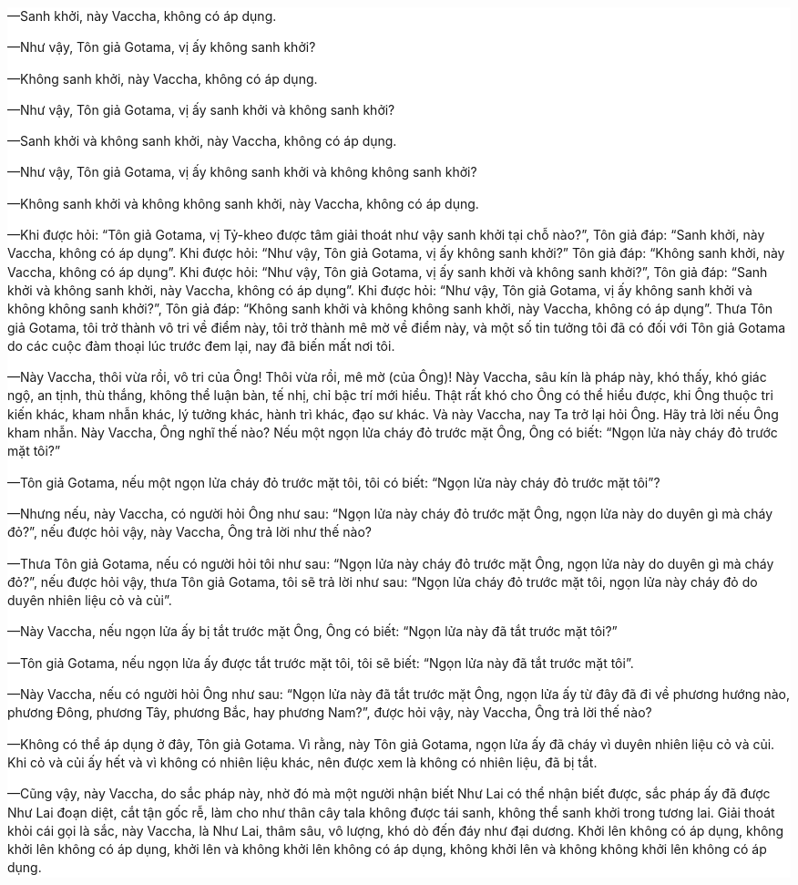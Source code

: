—Sanh khởi, này Vaccha, không có áp dụng.

—Như vậy, Tôn giả Gotama, vị ấy không sanh khởi?

—Không sanh khởi, này Vaccha, không có áp dụng.

—Như vậy, Tôn giả Gotama, vị ấy sanh khởi và không sanh khởi?

—Sanh khởi và không sanh khởi, này Vaccha, không có áp dụng.

—Như vậy, Tôn giả Gotama, vị ấy không sanh khởi và không không sanh khởi?

—Không sanh khởi và không không sanh khởi, này Vaccha, không có áp dụng.

—Khi được hỏi: “Tôn giả Gotama, vị Tỷ-kheo được tâm giải thoát như vậy sanh khởi tại chỗ nào?”, Tôn giả đáp: “Sanh khởi, này Vaccha, không có áp dụng”. Khi được hỏi: “Như vậy, Tôn giả Gotama, vị ấy không sanh khởi?” Tôn giả đáp: “Không sanh khởi, này Vaccha, không có áp dụng”. Khi được hỏi: “Như vậy, Tôn giả Gotama, vị ấy sanh khởi và không sanh khởi?”, Tôn giả đáp: “Sanh khởi và không sanh khởi, này Vaccha, không có áp dụng”. Khi được hỏi: “Như vậy, Tôn giả Gotama, vị ấy không sanh khởi và không không sanh khởi?”, Tôn giả đáp: “Không sanh khởi và không không sanh khởi, này Vaccha, không có áp dụng”. Thưa Tôn giả Gotama, tôi trở thành vô tri về điểm này, tôi trở thành mê mờ về điểm này, và một số tin tưởng tôi đã có đối với Tôn giả Gotama do các cuộc đàm thoại lúc trước đem lại, nay đã biến mất nơi tôi.

—Này Vaccha, thôi vừa rồi, vô tri của Ông! Thôi vừa rồi, mê mờ (của Ông)! Này Vaccha, sâu kín là pháp này, khó thấy, khó giác ngộ, an tịnh, thù thắng, không thể luận bàn, tế nhị, chỉ bậc trí mới hiểu. Thật rất khó cho Ông có thể hiểu được, khi Ông thuộc tri kiến khác, kham nhẫn khác, lý tưởng khác, hành trì khác, đạo sư khác. Và này Vaccha, nay Ta trở lại hỏi Ông. Hãy trả lời nếu Ông kham nhẫn. Này Vaccha, Ông nghĩ thế nào? Nếu một ngọn lửa cháy đỏ trước mặt Ông, Ông có biết: “Ngọn lửa này cháy đỏ trước mặt tôi?”

—Tôn giả Gotama, nếu một ngọn lửa cháy đỏ trước mặt tôi, tôi có biết: “Ngọn lửa này cháy đỏ trước mặt tôi”?

—Nhưng nếu, này Vaccha, có người hỏi Ông như sau: “Ngọn lửa này cháy đỏ trước mặt Ông, ngọn lửa này do duyên gì mà cháy đỏ?”, nếu được hỏi vậy, này Vaccha, Ông trả lời như thế nào?

—Thưa Tôn giả Gotama, nếu có người hỏi tôi như sau: “Ngọn lửa này cháy đỏ trước mặt Ông, ngọn lửa này do duyên gì mà cháy đỏ?”, nếu được hỏi vậy, thưa Tôn giả Gotama, tôi sẽ trả lời như sau: “Ngọn lửa cháy đỏ trước mặt tôi, ngọn lửa này cháy đỏ do duyên nhiên liệu cỏ và củi”.

—Này Vaccha, nếu ngọn lửa ấy bị tắt trước mặt Ông, Ông có biết: “Ngọn lửa này đã tắt trước mặt tôi?”

—Tôn giả Gotama, nếu ngọn lửa ấy được tắt trước mặt tôi, tôi sẽ biết: “Ngọn lửa này đã tắt trước mặt tôi”.

—Này Vaccha, nếu có người hỏi Ông như sau: “Ngọn lửa này đã tắt trước mặt Ông, ngọn lửa ấy từ đây đã đi về phương hướng nào, phương Ðông, phương Tây, phương Bắc, hay phương Nam?”, được hỏi vậy, này Vaccha, Ông trả lời thế nào?

—Không có thể áp dụng ở đây, Tôn giả Gotama. Vì rằng, này Tôn giả Gotama, ngọn lửa ấy đã cháy vì duyên nhiên liệu cỏ và củi. Khi cỏ và củi ấy hết và vì không có nhiên liệu khác, nên được xem là không có nhiên liệu, đã bị tắt.

—Cũng vậy, này Vaccha, do sắc pháp này, nhờ đó mà một người nhận biết Như Lai có thể nhận biết được, sắc pháp ấy đã được Như Lai đoạn diệt, cắt tận gốc rễ, làm cho như thân cây tala không được tái sanh, không thể sanh khởi trong tương lai. Giải thoát khỏi cái gọi là sắc, này Vaccha, là Như Lai, thâm sâu, vô lượng, khó dò đến đáy như đại dương. Khởi lên không có áp dụng, không khởi lên không có áp dụng, khởi lên và không khởi lên không có áp dụng, không khởi lên và không không khởi lên không có áp dụng.
